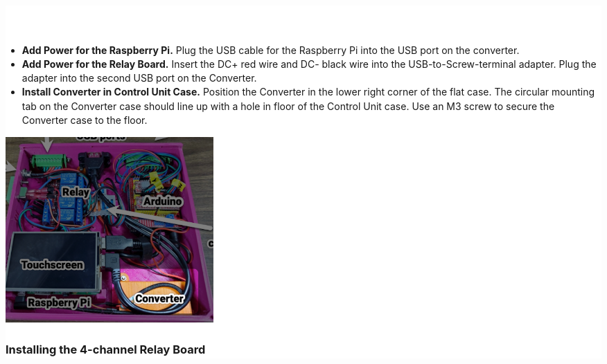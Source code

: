<BR><BR>
- **Add Power for the Raspberry Pi.** Plug the USB cable for the Raspberry Pi into the USB port on the converter.
- **Add Power for the Relay Board.** Insert the DC+ red wire and DC- black wire into the USB-to-Screw-terminal adapter. Plug the adapter into the second USB port on the Converter.
- **Install Converter in Control Unit Case.** Position the Converter in the lower right corner of the flat case. The circular mounting tab on the Converter case should line up with a hole in floor of the Control Unit case. Use an M3 screw to secure the Converter case to the floor.

<IMG ALT="Slide converter into case" SRC="./media/control-unit/installcon.png" width="300" />

### Installing the 4-channel Relay Board
